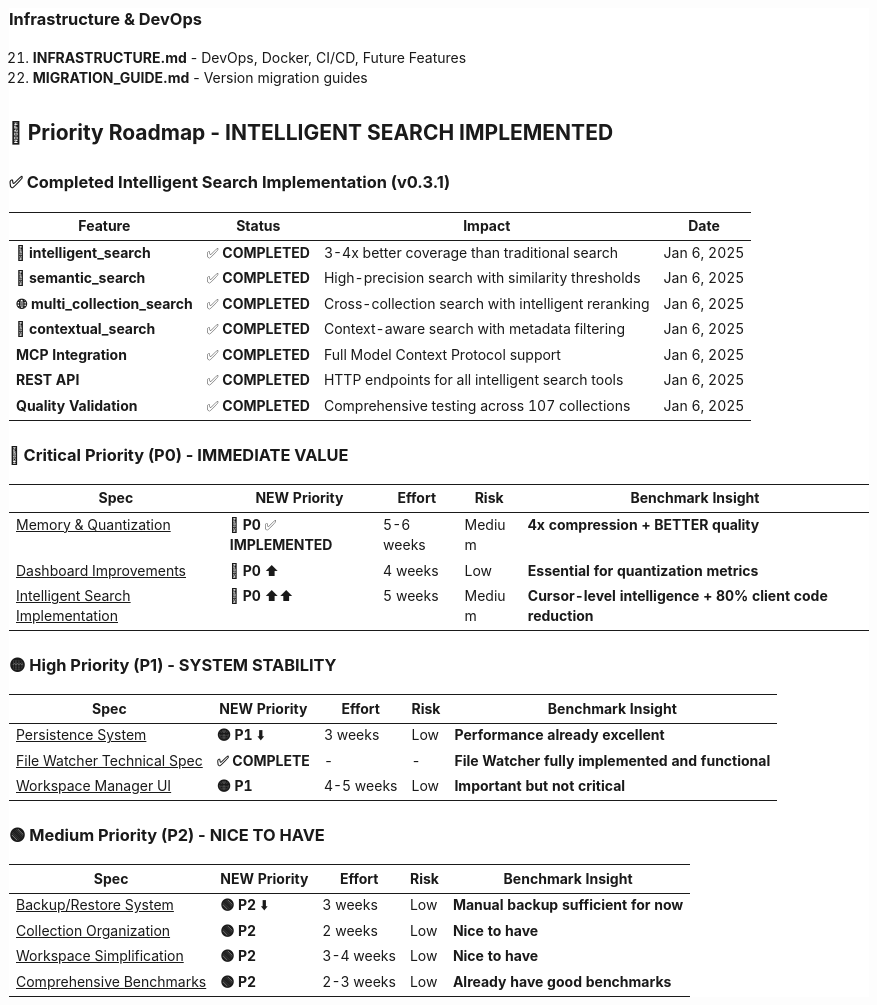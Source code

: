 ### Infrastructure & DevOps
21. **INFRASTRUCTURE.md** - DevOps, Docker, CI/CD, Future Features
22. **MIGRATION_GUIDE.md** - Version migration guides

## 🎯 Priority Roadmap - **INTELLIGENT SEARCH IMPLEMENTED**

### ✅ Completed Intelligent Search Implementation (v0.3.1)

| Feature | Status | Impact | Date |
|---------|--------|---------|------|
| **🧠 intelligent_search** | ✅ **COMPLETED** | 3-4x better coverage than traditional search | Jan 6, 2025 |
| **🔬 semantic_search** | ✅ **COMPLETED** | High-precision search with similarity thresholds | Jan 6, 2025 |
| **🌐 multi_collection_search** | ✅ **COMPLETED** | Cross-collection search with intelligent reranking | Jan 6, 2025 |
| **🎯 contextual_search** | ✅ **COMPLETED** | Context-aware search with metadata filtering | Jan 6, 2025 |
| **MCP Integration** | ✅ **COMPLETED** | Full Model Context Protocol support | Jan 6, 2025 |
| **REST API** | ✅ **COMPLETED** | HTTP endpoints for all intelligent search tools | Jan 6, 2025 |
| **Quality Validation** | ✅ **COMPLETED** | Comprehensive testing across 107 collections | Jan 6, 2025 |

### 🔴 Critical Priority (P0) - **IMMEDIATE VALUE**

| Spec | **NEW Priority** | Effort | Risk | **Benchmark Insight** |
|------|------------------|--------|------|----------------------|
| [Memory & Quantization](./MEMORY_OPTIMIZATION_QUANTIZATION.md) | **🔴 P0** ✅ **IMPLEMENTED** | 5-6 weeks | Medium | **4x compression + BETTER quality** |
| [Dashboard Improvements](./DASHBOARD_IMPROVEMENTS.md) | **🔴 P0** ⬆️ | 4 weeks | Low | **Essential for quantization metrics** |
| [Intelligent Search Implementation](../future/INTELLIGENT_SEARCH_IMPLEMENTATION.md) | **🔴 P0** ⬆️⬆️ | 5 weeks | Medium | **Cursor-level intelligence + 80% client code reduction** |

### 🟡 High Priority (P1) - **SYSTEM STABILITY**

| Spec | **NEW Priority** | Effort | Risk | **Benchmark Insight** |
|------|------------------|--------|------|----------------------|
| [Persistence System](./PERSISTENCE_SPEC.md) | **🟡 P1** ⬇️ | 3 weeks | Low | **Performance already excellent** |
| [File Watcher Technical Spec](./FILE_WATCHER_TECHNICAL_SPEC.md) | **✅ COMPLETE** | - | - | **File Watcher fully implemented and functional** |
| [Workspace Manager UI](./WORKSPACE_MANAGER_UI.md) | **🟡 P1** | 4-5 weeks | Low | **Important but not critical** |

### 🟢 Medium Priority (P2) - **NICE TO HAVE**

| Spec | **NEW Priority** | Effort | Risk | **Benchmark Insight** |
|------|------------------|--------|------|----------------------|
| [Backup/Restore System](./BACKUP_RESTORE_SYSTEM.md) | **🟢 P2** ⬇️ | 3 weeks | Low | **Manual backup sufficient for now** |
| [Collection Organization](./COLLECTION_ORGANIZATION.md) | **🟢 P2** | 2 weeks | Low | **Nice to have** |
| [Workspace Simplification](./WORKSPACE_SIMPLIFICATION.md) | **🟢 P2** | 3-4 weeks | Low | **Nice to have** |
| [Comprehensive Benchmarks](./COMPREHENSIVE_BENCHMARKS.md) | **🟢 P2** | 2-3 weeks | Low | **Already have good benchmarks** |
